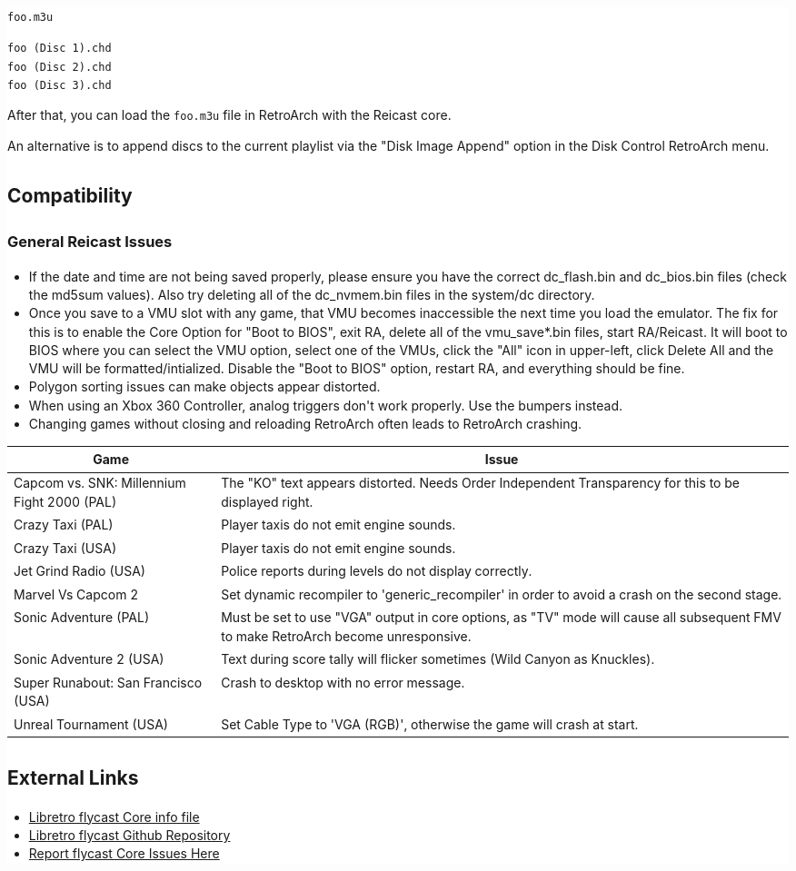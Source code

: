 `foo.m3u`
```
foo (Disc 1).chd
foo (Disc 2).chd
foo (Disc 3).chd
```

After that, you can load the `foo.m3u` file in RetroArch with the Reicast core.

An alternative is to append discs to the current playlist via the "Disk Image Append" option in the Disk Control RetroArch menu.

## Compatibility

### General Reicast Issues

- If the date and time are not being saved properly, please ensure you have the correct dc_flash.bin and dc_bios.bin files (check the md5sum values).  Also try deleting all of the dc_nvmem.bin files in the system/dc directory.
- Once you save to a VMU slot with any game, that VMU becomes inaccessible the next time you load the emulator. The fix for this is to enable the Core Option for "Boot to BIOS", exit RA, delete all of the vmu_save*.bin files, start RA/Reicast.  It will boot to BIOS where you can select the VMU option, select one of the VMUs, click the "All" icon in upper-left, click Delete All and the VMU will be formatted/intialized.  Disable the "Boot to BIOS" option, restart RA, and everything should be fine.
- Polygon sorting issues can make objects appear distorted. 
- When using an Xbox 360 Controller, analog triggers don't work properly. Use the bumpers instead. 
- Changing games without closing and reloading RetroArch often leads to RetroArch crashing. 

| Game                                        | Issue                                                                                                                                                                                                                                                                  |
|---------------------------------------------|------------------------------------------------------------------------------------------------------------------------------------------------------------------------------------------------------------------------------------------------------------------------|
| Capcom vs. SNK: Millennium Fight 2000 (PAL) | The "KO" text appears distorted. Needs Order Independent Transparency for this to be displayed right.                                                                                                                                                                                                                                       |
| Crazy Taxi (PAL)                            | Player taxis do not emit engine sounds.                                                                                                                                                                                                                                |
| Crazy Taxi (USA)                            | Player taxis do not emit engine sounds.                                                                                                                                                                                                                                |                                                                                                                                                                                                                                |
| Jet Grind Radio (USA)                       | Police reports during levels do not display correctly. |
| Marvel Vs Capcom 2                          | Set dynamic recompiler to 'generic_recompiler' in order to avoid a crash on the second stage. |
| Sonic Adventure (PAL)                       | Must be set to use "VGA" output in core options, as "TV" mode will cause all subsequent FMV to make RetroArch become unresponsive.                                                                                                                                     |
| Sonic Adventure 2 (USA)                     | Text during score tally will flicker sometimes (Wild Canyon as Knuckles).                                                                                                       |
| Super Runabout: San Francisco (USA)         | Crash to desktop with no error message.                                                                                                                                                                                                                                |
| Unreal Tournament (USA)                     | Set Cable Type to 'VGA (RGB)', otherwise the game will crash at start.                                                                                                       |

## External Links

- [Libretro flycast Core info file](https://github.com/libretro/libretro-super/blob/master/dist/info/flycast_libretro.info)
- [Libretro flycast Github Repository](https://github.com/libretro/flycast)
- [Report flycast Core Issues Here](https://github.com/libretro/flycast/issues)
